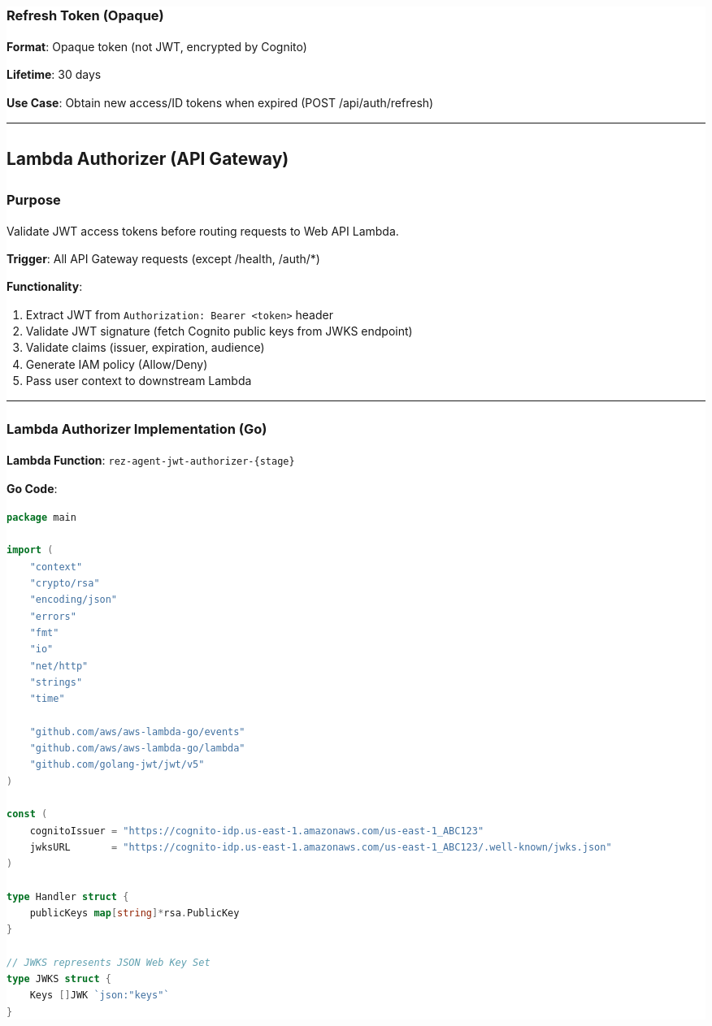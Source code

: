 
### Refresh Token (Opaque)

**Format**: Opaque token (not JWT, encrypted by Cognito)

**Lifetime**: 30 days

**Use Case**: Obtain new access/ID tokens when expired (POST /api/auth/refresh)

---

## Lambda Authorizer (API Gateway)

### Purpose

Validate JWT access tokens before routing requests to Web API Lambda.

**Trigger**: All API Gateway requests (except /health, /auth/*)

**Functionality**:
1. Extract JWT from `Authorization: Bearer <token>` header
2. Validate JWT signature (fetch Cognito public keys from JWKS endpoint)
3. Validate claims (issuer, expiration, audience)
4. Generate IAM policy (Allow/Deny)
5. Pass user context to downstream Lambda

---

### Lambda Authorizer Implementation (Go)

**Lambda Function**: `rez-agent-jwt-authorizer-{stage}`

**Go Code**:
```go
package main

import (
	"context"
	"crypto/rsa"
	"encoding/json"
	"errors"
	"fmt"
	"io"
	"net/http"
	"strings"
	"time"

	"github.com/aws/aws-lambda-go/events"
	"github.com/aws/aws-lambda-go/lambda"
	"github.com/golang-jwt/jwt/v5"
)

const (
	cognitoIssuer = "https://cognito-idp.us-east-1.amazonaws.com/us-east-1_ABC123"
	jwksURL       = "https://cognito-idp.us-east-1.amazonaws.com/us-east-1_ABC123/.well-known/jwks.json"
)

type Handler struct {
	publicKeys map[string]*rsa.PublicKey
}

// JWKS represents JSON Web Key Set
type JWKS struct {
	Keys []JWK `json:"keys"`
}
```